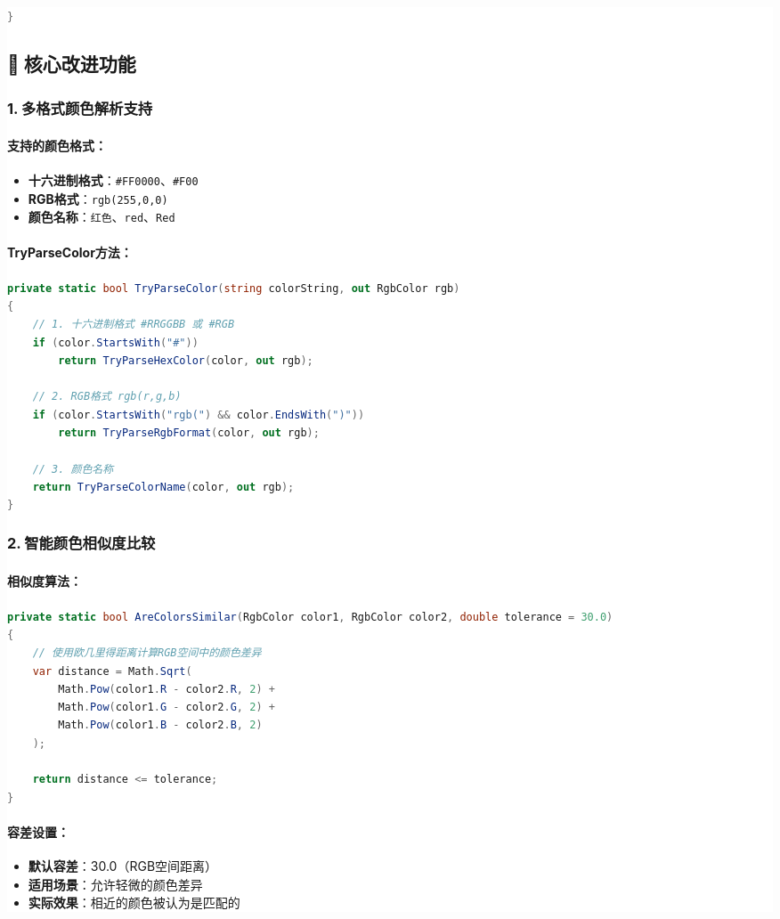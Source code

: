 ```csharp
}
```

## 🔧 核心改进功能

### **1. 多格式颜色解析支持**

#### **支持的颜色格式：**
- **十六进制格式**：`#FF0000`、`#F00`
- **RGB格式**：`rgb(255,0,0)`
- **颜色名称**：`红色`、`red`、`Red`

#### **TryParseColor方法：**
```csharp
private static bool TryParseColor(string colorString, out RgbColor rgb)
{
    // 1. 十六进制格式 #RRGGBB 或 #RGB
    if (color.StartsWith("#"))
        return TryParseHexColor(color, out rgb);

    // 2. RGB格式 rgb(r,g,b)
    if (color.StartsWith("rgb(") && color.EndsWith(")"))
        return TryParseRgbFormat(color, out rgb);

    // 3. 颜色名称
    return TryParseColorName(color, out rgb);
}
```

### **2. 智能颜色相似度比较**

#### **相似度算法：**
```csharp
private static bool AreColorsSimilar(RgbColor color1, RgbColor color2, double tolerance = 30.0)
{
    // 使用欧几里得距离计算RGB空间中的颜色差异
    var distance = Math.Sqrt(
        Math.Pow(color1.R - color2.R, 2) +
        Math.Pow(color1.G - color2.G, 2) +
        Math.Pow(color1.B - color2.B, 2)
    );

    return distance <= tolerance;
}
```

#### **容差设置：**
- **默认容差**：30.0（RGB空间距离）
- **适用场景**：允许轻微的颜色差异
- **实际效果**：相近的颜色被认为是匹配的
